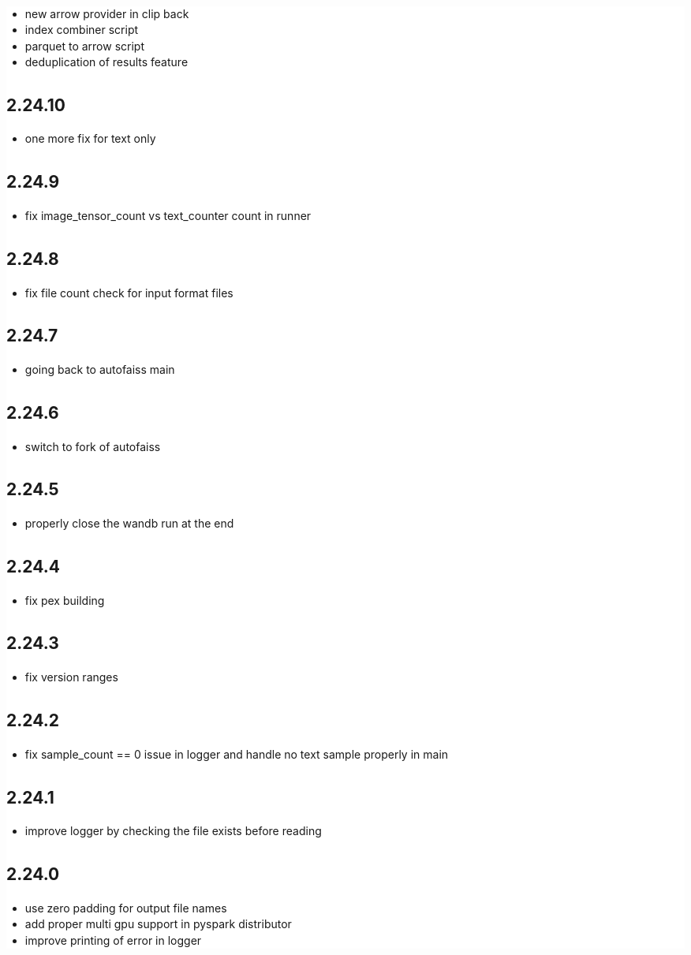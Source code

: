 - new arrow provider in clip back
- index combiner script
- parquet to arrow script
- deduplication of results feature

## 2.24.10

- one more fix for text only

## 2.24.9

- fix image_tensor_count vs text_counter count in runner

## 2.24.8

- fix file count check for input format files

## 2.24.7

- going back to autofaiss main

## 2.24.6

- switch to fork of autofaiss

## 2.24.5

- properly close the wandb run at the end

## 2.24.4

- fix pex building

## 2.24.3

- fix version ranges

## 2.24.2

- fix sample_count == 0 issue in logger and handle no text sample properly in main

## 2.24.1

- improve logger by checking the file exists before reading

## 2.24.0

- use zero padding for output file names
- add proper multi gpu support in pyspark distributor
- improve printing of error in logger
